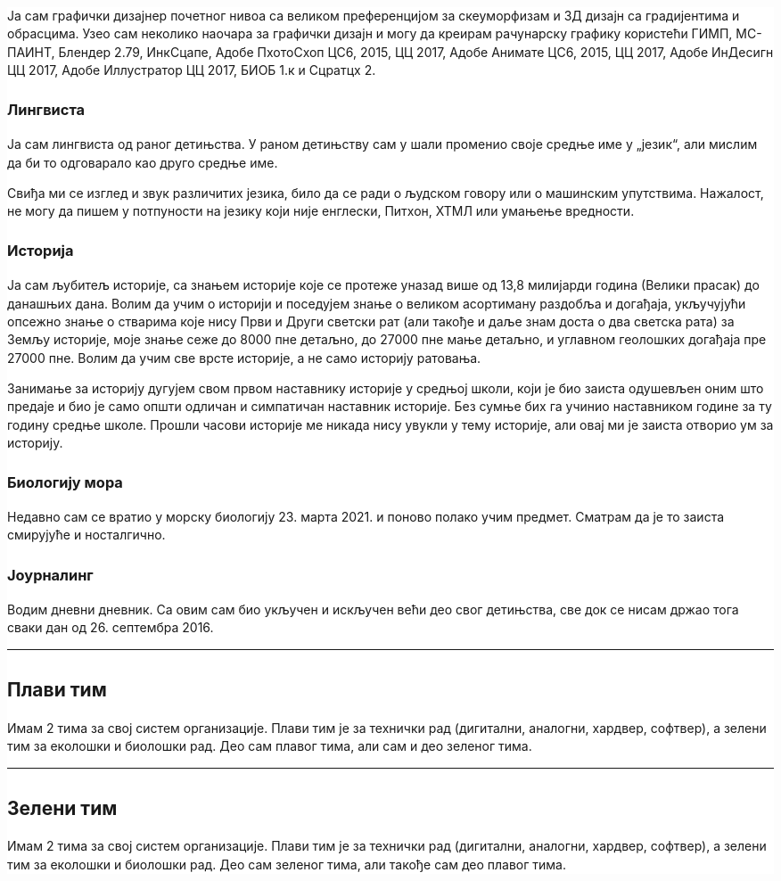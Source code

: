 Ја сам графички дизајнер почетног нивоа са великом преференцијом за скеуморфизам и 3Д дизајн са градијентима и обрасцима. Узео сам неколико наочара за графички дизајн и могу да креирам рачунарску графику користећи ГИМП, МС-ПАИНТ, Блендер 2.79, ИнкСцапе, Адобе ПхотоСхоп ЦС6, 2015, ЦЦ 2017, Адобе Анимате ЦС6, 2015, ЦЦ 2017, Адобе ИнДесигн ЦЦ 2017, Адобе Иллустратор ЦЦ 2017, БИОБ 1.к и Сцратцх 2.

### Лингвиста

Ја сам лингвиста од раног детињства. У раном детињству сам у шали променио своје средње име у „језик“, али мислим да би то одговарало као друго средње име.

Свиђа ми се изглед и звук различитих језика, било да се ради о људском говору или о машинским упутствима. Нажалост, не могу да пишем у потпуности на језику који није енглески, Питхон, ХТМЛ или умањење вредности.

### Историја

Ја сам љубитељ историје, са знањем историје које се протеже уназад више од 13,8 милијарди година (Велики прасак) до данашњих дана. Волим да учим о историји и поседујем знање о великом асортиману раздобља и догађаја, укључујући опсежно знање о стварима које нису Први и Други светски рат (али такође и даље знам доста о два светска рата) за Земљу историје, моје знање сеже до 8000 пне детаљно, до 27000 пне мање детаљно, и углавном геолошких догађаја пре 27000 пне. Волим да учим све врсте историје, а не само историју ратовања.

Занимање за историју дугујем свом првом наставнику историје у средњој школи, који је био заиста одушевљен оним што предаје и био је само општи одличан и симпатичан наставник историје. Без сумње бих га учинио наставником године за ту годину средње школе. Прошли часови историје ме никада нису увукли у тему историје, али овај ми је заиста отворио ум за историју.

### Биологију мора

Недавно сам се вратио у морску биологију 23. марта 2021. и поново полако учим предмет. Сматрам да је то заиста смирујуће и носталгично.

### Јоурналинг

Водим дневни дневник. Са овим сам био укључен и искључен већи део свог детињства, све док се нисам држао тога сваки дан од 26. септембра 2016.

***

## Плави тим

Имам 2 тима за свој систем организације. Плави тим је за технички рад (дигитални, аналогни, хардвер, софтвер), а зелени тим за еколошки и биолошки рад. Део сам плавог тима, али сам и део зеленог тима.

---

## Зелени тим

Имам 2 тима за свој систем организације. Плави тим је за технички рад (дигитални, аналогни, хардвер, софтвер), а зелени тим за еколошки и биолошки рад. Део сам зеленог тима, али такође сам део плавог тима.
